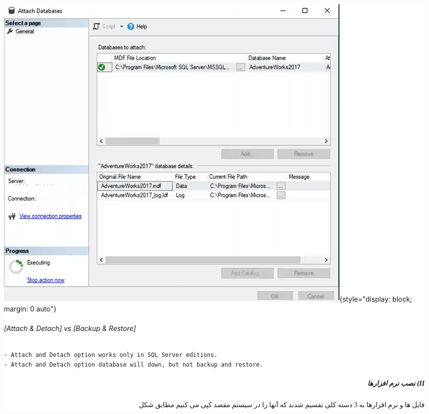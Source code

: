   ![](images/Green_Checkmark.png){style="display: block; margin: 0 auto"}


  ###### [Attach & Detach]  vs   [Backup & Restore]
 

 ```
- Attach and Detach option works only in SQL Server editions.
- Attach and Detach option database will down, but not backup and restore.
```

</div>

  

<div style="direction:rtl;font-family:calibri" id="second-chapter-install-softwares"> 

##### II) نصب نرم افزارها

 فایل ها و نرم افزارها به 3 دسته کلی تقسیم شدند که آنها را در سیستم مقصد کپی می کنیم مطابق شکل  
